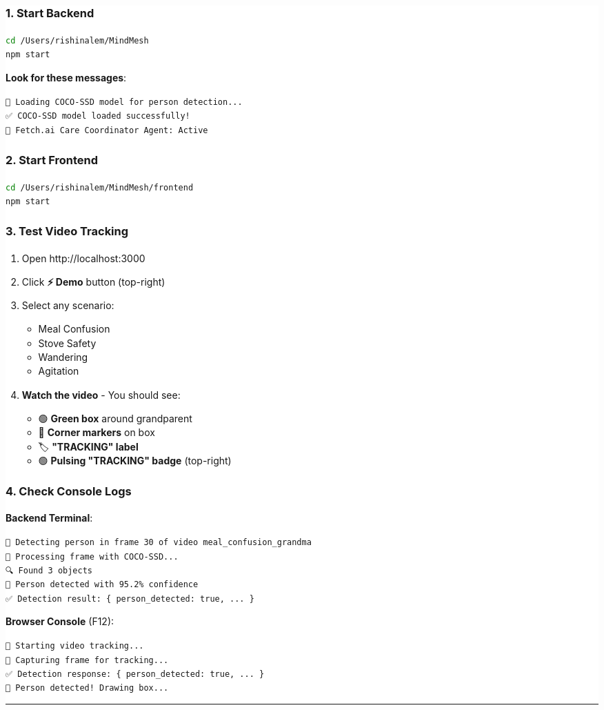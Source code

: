 ### **1. Start Backend**

```bash
cd /Users/rishinalem/MindMesh
npm start
```

**Look for these messages**:
```
🤖 Loading COCO-SSD model for person detection...
✅ COCO-SSD model loaded successfully!
🤖 Fetch.ai Care Coordinator Agent: Active
```

### **2. Start Frontend**

```bash
cd /Users/rishinalem/MindMesh/frontend
npm start
```

### **3. Test Video Tracking**

1. Open http://localhost:3000
2. Click **⚡ Demo** button (top-right)
3. Select any scenario:
   - Meal Confusion
   - Stove Safety
   - Wandering
   - Agitation

4. **Watch the video** - You should see:
   - 🟢 **Green box** around grandparent
   - 📍 **Corner markers** on box
   - 🏷️ **"TRACKING" label**
   - 🟢 **Pulsing "TRACKING" badge** (top-right)

### **4. Check Console Logs**

**Backend Terminal**:
```
🎯 Detecting person in frame 30 of video meal_confusion_grandma
📸 Processing frame with COCO-SSD...
🔍 Found 3 objects
👤 Person detected with 95.2% confidence
✅ Detection result: { person_detected: true, ... }
```

**Browser Console** (F12):
```
🎯 Starting video tracking...
📸 Capturing frame for tracking...
✅ Detection response: { person_detected: true, ... }
👤 Person detected! Drawing box...
```

---